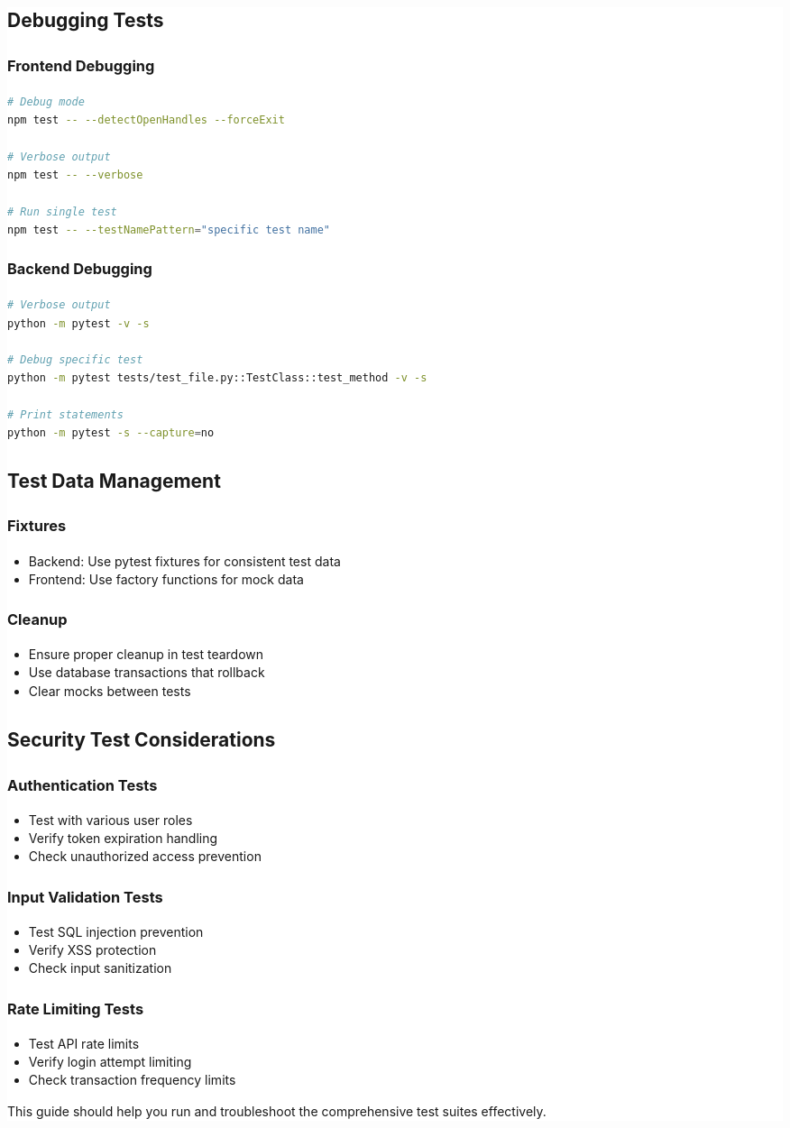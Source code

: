 ## Debugging Tests

### Frontend Debugging
```bash
# Debug mode
npm test -- --detectOpenHandles --forceExit

# Verbose output
npm test -- --verbose

# Run single test
npm test -- --testNamePattern="specific test name"
```

### Backend Debugging
```bash
# Verbose output
python -m pytest -v -s

# Debug specific test
python -m pytest tests/test_file.py::TestClass::test_method -v -s

# Print statements
python -m pytest -s --capture=no
```

## Test Data Management

### Fixtures
- Backend: Use pytest fixtures for consistent test data
- Frontend: Use factory functions for mock data

### Cleanup
- Ensure proper cleanup in test teardown
- Use database transactions that rollback
- Clear mocks between tests

## Security Test Considerations

### Authentication Tests
- Test with various user roles
- Verify token expiration handling
- Check unauthorized access prevention

### Input Validation Tests
- Test SQL injection prevention
- Verify XSS protection
- Check input sanitization

### Rate Limiting Tests
- Test API rate limits
- Verify login attempt limiting
- Check transaction frequency limits

This guide should help you run and troubleshoot the comprehensive test suites effectively.